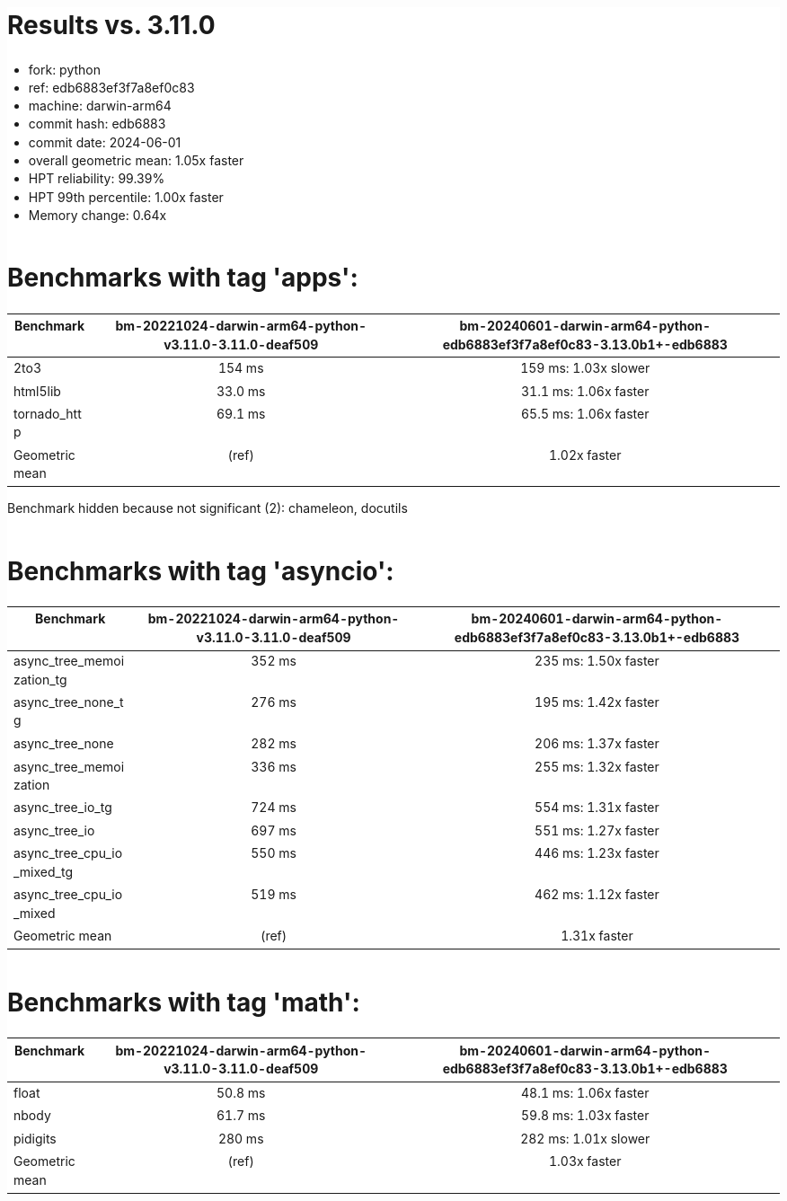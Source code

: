 # Results vs. 3.11.0

- fork: python
- ref: edb6883ef3f7a8ef0c83
- machine: darwin-arm64
- commit hash: edb6883
- commit date: 2024-06-01
- overall geometric mean: 1.05x faster
- HPT reliability: 99.39%
- HPT 99th percentile: 1.00x faster
- Memory change: 0.64x

Benchmarks with tag 'apps':
===========================

| Benchmark      | bm-20221024-darwin-arm64-python-v3.11.0-3.11.0-deaf509 | bm-20240601-darwin-arm64-python-edb6883ef3f7a8ef0c83-3.13.0b1+-edb6883 |
|----------------|:------------------------------------------------------:|:----------------------------------------------------------------------:|
| 2to3           | 154 ms                                                 | 159 ms: 1.03x slower                                                   |
| html5lib       | 33.0 ms                                                | 31.1 ms: 1.06x faster                                                  |
| tornado_http   | 69.1 ms                                                | 65.5 ms: 1.06x faster                                                  |
| Geometric mean | (ref)                                                  | 1.02x faster                                                           |

Benchmark hidden because not significant (2): chameleon, docutils

Benchmarks with tag 'asyncio':
==============================

| Benchmark                  | bm-20221024-darwin-arm64-python-v3.11.0-3.11.0-deaf509 | bm-20240601-darwin-arm64-python-edb6883ef3f7a8ef0c83-3.13.0b1+-edb6883 |
|----------------------------|:------------------------------------------------------:|:----------------------------------------------------------------------:|
| async_tree_memoization_tg  | 352 ms                                                 | 235 ms: 1.50x faster                                                   |
| async_tree_none_tg         | 276 ms                                                 | 195 ms: 1.42x faster                                                   |
| async_tree_none            | 282 ms                                                 | 206 ms: 1.37x faster                                                   |
| async_tree_memoization     | 336 ms                                                 | 255 ms: 1.32x faster                                                   |
| async_tree_io_tg           | 724 ms                                                 | 554 ms: 1.31x faster                                                   |
| async_tree_io              | 697 ms                                                 | 551 ms: 1.27x faster                                                   |
| async_tree_cpu_io_mixed_tg | 550 ms                                                 | 446 ms: 1.23x faster                                                   |
| async_tree_cpu_io_mixed    | 519 ms                                                 | 462 ms: 1.12x faster                                                   |
| Geometric mean             | (ref)                                                  | 1.31x faster                                                           |

Benchmarks with tag 'math':
===========================

| Benchmark      | bm-20221024-darwin-arm64-python-v3.11.0-3.11.0-deaf509 | bm-20240601-darwin-arm64-python-edb6883ef3f7a8ef0c83-3.13.0b1+-edb6883 |
|----------------|:------------------------------------------------------:|:----------------------------------------------------------------------:|
| float          | 50.8 ms                                                | 48.1 ms: 1.06x faster                                                  |
| nbody          | 61.7 ms                                                | 59.8 ms: 1.03x faster                                                  |
| pidigits       | 280 ms                                                 | 282 ms: 1.01x slower                                                   |
| Geometric mean | (ref)                                                  | 1.03x faster                                                           |
